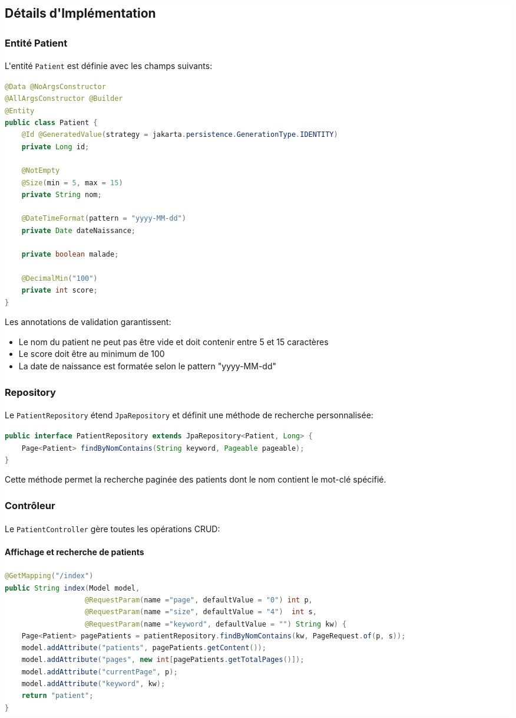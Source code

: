 ## Détails d'Implémentation

### Entité Patient
L'entité `Patient` est définie avec les champs suivants:

```java
@Data @NoArgsConstructor
@AllArgsConstructor @Builder
@Entity
public class Patient {
    @Id @GeneratedValue(strategy = jakarta.persistence.GenerationType.IDENTITY)
    private Long id;
    
    @NotEmpty
    @Size(min = 5, max = 15)
    private String nom;
    
    @DateTimeFormat(pattern = "yyyy-MM-dd")
    private Date dateNaissance;
    
    private boolean malade;
    
    @DecimalMin("100")
    private int score;
}
```

Les annotations de validation garantissent:
- Le nom du patient ne peut pas être vide et doit contenir entre 5 et 15 caractères
- Le score doit être au minimum de 100
- La date de naissance est formatée selon le pattern "yyyy-MM-dd"

### Repository
Le `PatientRepository` étend `JpaRepository` et définit une méthode de recherche personnalisée:

```java
public interface PatientRepository extends JpaRepository<Patient, Long> {
    Page<Patient> findByNomContains(String keyword, Pageable pageable);
}
```

Cette méthode permet la recherche paginée des patients dont le nom contient le mot-clé spécifié.

### Contrôleur
Le `PatientController` gère toutes les opérations CRUD:

#### Affichage et recherche de patients
```java
@GetMapping("/index")
public String index(Model model,
                   @RequestParam(name ="page", defaultValue = "0") int p,
                   @RequestParam(name ="size", defaultValue = "4")  int s,
                   @RequestParam(name ="keyword", defaultValue = "") String kw) {
    Page<Patient> pagePatients = patientRepository.findByNomContains(kw, PageRequest.of(p, s));
    model.addAttribute("patients", pagePatients.getContent());
    model.addAttribute("pages", new int[pagePatients.getTotalPages()]);
    model.addAttribute("currentPage", p);
    model.addAttribute("keyword", kw);
    return "patient";
}
```
